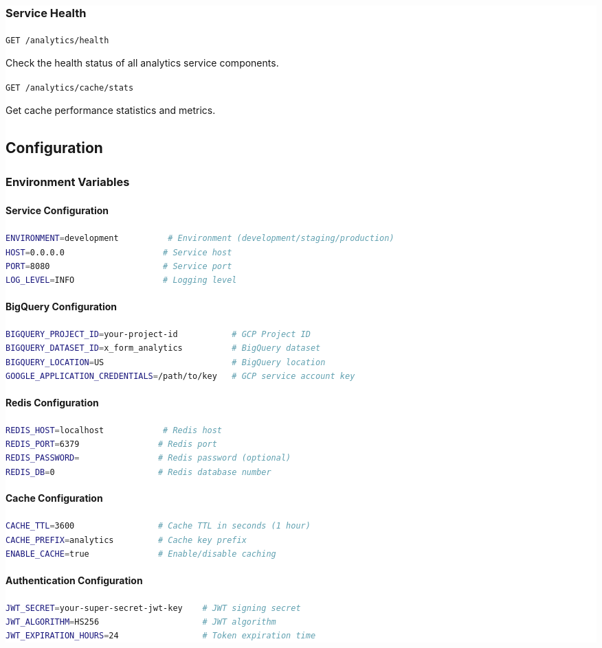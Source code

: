 ### Service Health
```
GET /analytics/health
```
Check the health status of all analytics service components.

```
GET /analytics/cache/stats
```
Get cache performance statistics and metrics.

## Configuration

### Environment Variables

#### Service Configuration
```bash
ENVIRONMENT=development          # Environment (development/staging/production)
HOST=0.0.0.0                    # Service host
PORT=8080                       # Service port
LOG_LEVEL=INFO                  # Logging level
```

#### BigQuery Configuration
```bash
BIGQUERY_PROJECT_ID=your-project-id           # GCP Project ID
BIGQUERY_DATASET_ID=x_form_analytics          # BigQuery dataset
BIGQUERY_LOCATION=US                          # BigQuery location
GOOGLE_APPLICATION_CREDENTIALS=/path/to/key   # GCP service account key
```

#### Redis Configuration
```bash
REDIS_HOST=localhost            # Redis host
REDIS_PORT=6379                # Redis port
REDIS_PASSWORD=                # Redis password (optional)
REDIS_DB=0                     # Redis database number
```

#### Cache Configuration
```bash
CACHE_TTL=3600                 # Cache TTL in seconds (1 hour)
CACHE_PREFIX=analytics         # Cache key prefix
ENABLE_CACHE=true              # Enable/disable caching
```

#### Authentication Configuration
```bash
JWT_SECRET=your-super-secret-jwt-key    # JWT signing secret
JWT_ALGORITHM=HS256                     # JWT algorithm
JWT_EXPIRATION_HOURS=24                 # Token expiration time
```
